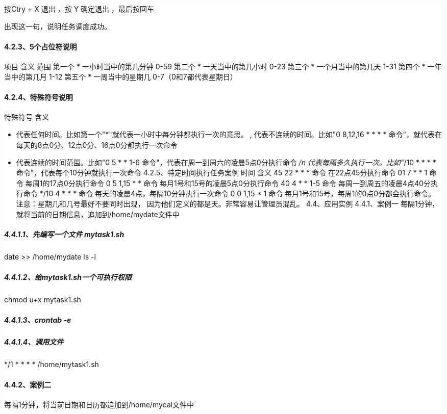 
按Ctry + X 退出 ，按 Y 确定退出 ，最后按回车



出现这一句，说明任务调度成功。

#### 4.2.3、5个占位符说明

项目	含义	范围
第一个 *	一小时当中的第几分钟	0-59
第二个 *	一天当中的第几小时	0-23
第三个 *	一个月当中的第几天	1-31
第四个 *	一年当中的第几月	1-12
第五个 *	一周当中的星期几	0-7（0和7都代表星期日）

#### 4.2.4、特殊符号说明

特殊符号	含义

*	代表任何时间。比如第一个"*"就代表一小时中每分钟都执行一次的意思。
,	代表不连续的时间。比如"0 8,12,16 * * * * 命令"，就代表在每天的8点0分、12点0分、16点0分都执行一次命令
-	代表连续的时间范围。比如"0 5 * * 1-6 命令"，代表在周一到周六的凌晨5点0分执行命令
*/n	代表每隔多久执行一次。比如"*/10 * * * * 命令"，代表每个10分钟就执行一次命令
4.2.5、特定时间执行任务案例
时间	含义
45 22 * * * 命令	在22点45分执行命令
01 7 * * 1 命令	每周1的17点0分执行命令
0 5 1,15 * * 命令	每月1号和15号的凌晨5点0分执行命令
40 4 * * 1-5 命令	每周一到周五的凌晨4点40分执行命令
*/10 4 * * * 命令	每天的凌晨4点，每隔10分钟执行一次命令
0 0 1,15 * 1 命令	每月1号和15号，每周1的0点0分都会执行命令。
注意：星期几和几号最好不要同时出现，
因为他们定义的都是天。非常容易让管理员混乱。
4.4、应用实例
4.4.1、案例一
每隔1分钟，就将当前的日期信息，追加到/home/mydate文件中

##### 4.4.1.1、先编写一个文件 mytask1.sh

date >> /home/mydate
ls -l

##### 4.4.1.2、给mytask1.sh一个可执行权限

chmod u+x mytask1.sh

##### 4.4.1.3、crontab -e

##### 4.4.1.4、调用文件

*/1 * * * * /home/mytask1.sh

#### 4.4.2、案例二

每隔1分钟，将当前日期和日历都追加到/home/mycal文件中
